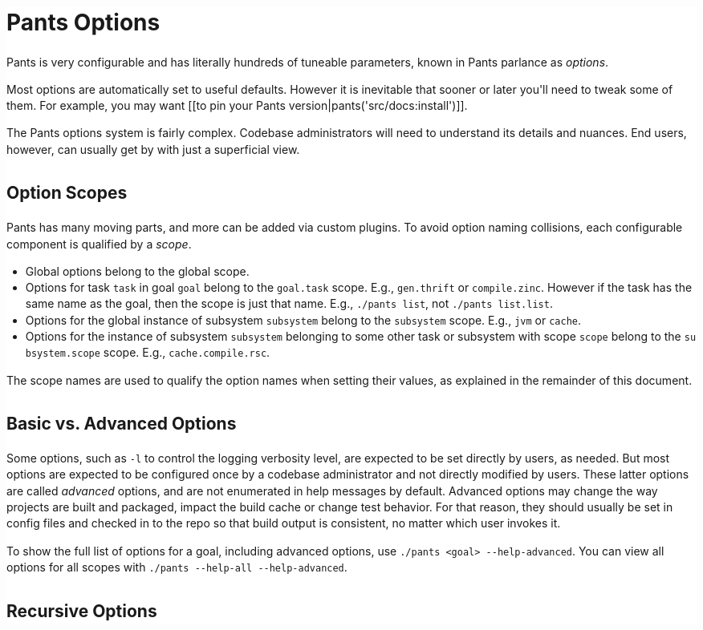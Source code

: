Pants Options
=============

Pants is very configurable and has literally hundreds of tuneable parameters, known in Pants
parlance as _options_.

Most options are automatically set to useful defaults. However it is inevitable that sooner or
later you'll need to tweak some of them.  For example, you may want [[to pin your Pants version|pants('src/docs:install')]].

The Pants options system is fairly complex. Codebase administrators will need to understand its details
and nuances. End users, however, can usually get by with just a superficial view.

Option Scopes
-------------

Pants has many moving parts, and more can be added via custom plugins. To avoid option naming collisions,
each configurable component is qualified by a _scope_.

+ Global options belong to the global scope.
+ Options for task `task` in goal `goal` belong to the `goal.task` scope. E.g., `gen.thrift` or `compile.zinc`.
  However if the task has the same name as the goal, then the scope is just that name. E.g., `./pants list`,
  not `./pants list.list`.
+ Options for the global instance of subsystem `subsystem` belong to the `subsystem` scope. E.g., `jvm` or `cache`.
+ Options for the instance of subsystem `subsystem` belonging to some other task or subsystem with scope `scope`
  belong to the `subsystem.scope` scope. E.g., `cache.compile.rsc`.

The scope names are used to qualify the option names when setting their values, as explained in
the remainder of this document.

Basic vs. Advanced Options
--------------------------

Some options, such as `-l` to control the logging verbosity level, are
expected to be set directly by users, as needed. But most options are
expected to be configured once by a codebase administrator and not
directly modified by users. These latter options are called _advanced_
options, and are not enumerated in help messages by default.  Advanced
options may change the way projects are built and packaged, impact the
build cache or change test behavior.  For that reason, they should
usually be set in config files and checked in to the repo so that
build output is consistent, no matter which user invokes it.

To show the full list of options for a goal, including advanced
options, use `./pants <goal> --help-advanced`.  You can view
all options for all scopes with `./pants --help-all --help-advanced`.

Recursive Options
-----------------
